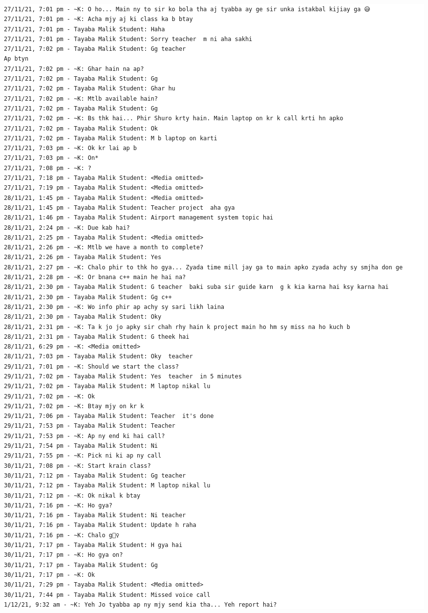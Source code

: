    27/11/21, 7:01 pm - ~K: O ho... Main ny to sir ko bola tha aj tyabba ay ge sir unka istakbal kijiay ga 😅
    27/11/21, 7:01 pm - ~K: Acha mjy aj ki class ka b btay
    27/11/21, 7:01 pm - Tayaba Malik Student: Haha
    27/11/21, 7:01 pm - Tayaba Malik Student: Sorry teacher  m ni aha sakhi
    27/11/21, 7:02 pm - Tayaba Malik Student: Gg teacher  
    Ap btyn
    27/11/21, 7:02 pm - ~K: Ghar hain na ap?
    27/11/21, 7:02 pm - Tayaba Malik Student: Gg
    27/11/21, 7:02 pm - Tayaba Malik Student: Ghar hu
    27/11/21, 7:02 pm - ~K: Mtlb available hain?
    27/11/21, 7:02 pm - Tayaba Malik Student: Gg
    27/11/21, 7:02 pm - ~K: Bs thk hai... Phir Shuro krty hain. Main laptop on kr k call krti hn apko
    27/11/21, 7:02 pm - Tayaba Malik Student: Ok
    27/11/21, 7:02 pm - Tayaba Malik Student: M b laptop on karti
    27/11/21, 7:03 pm - ~K: Ok kr lai ap b
    27/11/21, 7:03 pm - ~K: On*
    27/11/21, 7:08 pm - ~K: ?
    27/11/21, 7:18 pm - Tayaba Malik Student: <Media omitted>
    27/11/21, 7:19 pm - Tayaba Malik Student: <Media omitted>
    28/11/21, 1:45 pm - Tayaba Malik Student: <Media omitted>
    28/11/21, 1:45 pm - Tayaba Malik Student: Teacher project  aha gya
    28/11/21, 1:46 pm - Tayaba Malik Student: Airport management system topic hai
    28/11/21, 2:24 pm - ~K: Due kab hai?
    28/11/21, 2:25 pm - Tayaba Malik Student: <Media omitted>
    28/11/21, 2:26 pm - ~K: Mtlb we have a month to complete?
    28/11/21, 2:26 pm - Tayaba Malik Student: Yes
    28/11/21, 2:27 pm - ~K: Chalo phir to thk ho gya... Zyada time mill jay ga to main apko zyada achy sy smjha don ge
    28/11/21, 2:28 pm - ~K: Or bnana c++ main he hai na?
    28/11/21, 2:30 pm - Tayaba Malik Student: G teacher  baki suba sir guide karn  g k kia karna hai ksy karna hai
    28/11/21, 2:30 pm - Tayaba Malik Student: Gg c++
    28/11/21, 2:30 pm - ~K: Wo info phir ap achy sy sari likh laina
    28/11/21, 2:30 pm - Tayaba Malik Student: Oky
    28/11/21, 2:31 pm - ~K: Ta k jo jo apky sir chah rhy hain k project main ho hm sy miss na ho kuch b
    28/11/21, 2:31 pm - Tayaba Malik Student: G theek hai
    28/11/21, 6:29 pm - ~K: <Media omitted>
    28/11/21, 7:03 pm - Tayaba Malik Student: Oky  teacher
    29/11/21, 7:01 pm - ~K: Should we start the class?
    29/11/21, 7:02 pm - Tayaba Malik Student: Yes  teacher  in 5 minutes
    29/11/21, 7:02 pm - Tayaba Malik Student: M laptop nikal lu
    29/11/21, 7:02 pm - ~K: Ok
    29/11/21, 7:02 pm - ~K: Btay mjy on kr k
    29/11/21, 7:06 pm - Tayaba Malik Student: Teacher  it's done
    29/11/21, 7:53 pm - Tayaba Malik Student: Teacher
    29/11/21, 7:53 pm - ~K: Ap ny end ki hai call?
    29/11/21, 7:54 pm - Tayaba Malik Student: Ni
    29/11/21, 7:55 pm - ~K: Pick ni ki ap ny call
    30/11/21, 7:08 pm - ~K: Start krain class?
    30/11/21, 7:12 pm - Tayaba Malik Student: Gg teacher
    30/11/21, 7:12 pm - Tayaba Malik Student: M laptop nikal lu
    30/11/21, 7:12 pm - ~K: Ok nikal k btay
    30/11/21, 7:16 pm - ~K: Ho gya?
    30/11/21, 7:16 pm - Tayaba Malik Student: Ni teacher
    30/11/21, 7:16 pm - Tayaba Malik Student: Update h raha
    30/11/21, 7:16 pm - ~K: Chalo g🤦‍♀️
    30/11/21, 7:17 pm - Tayaba Malik Student: H gya hai
    30/11/21, 7:17 pm - ~K: Ho gya on?
    30/11/21, 7:17 pm - Tayaba Malik Student: Gg
    30/11/21, 7:17 pm - ~K: Ok
    30/11/21, 7:29 pm - Tayaba Malik Student: <Media omitted>
    30/11/21, 7:44 pm - Tayaba Malik Student: Missed voice call
    1/12/21, 9:32 am - ~K: Yeh Jo tyabba ap ny mjy send kia tha... Yeh report hai?